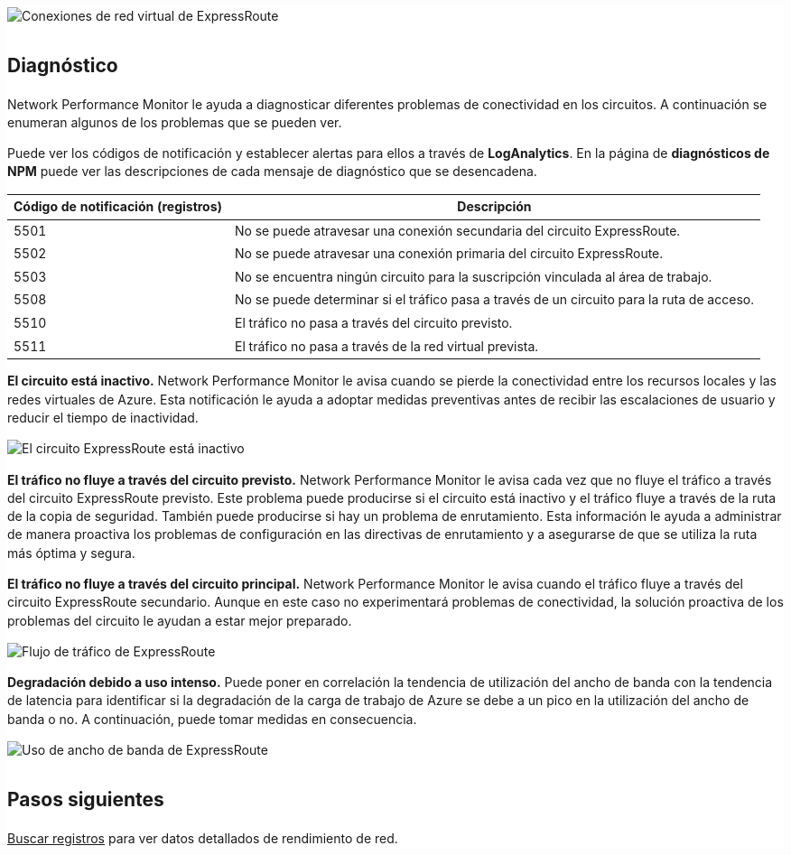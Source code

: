 ![Conexiones de red virtual de ExpressRoute](media/network-performance-monitor-expressroute/expressroute-vnet.png)
 
## <a name="diagnostics"></a>Diagnóstico 

Network Performance Monitor le ayuda a diagnosticar diferentes problemas de conectividad en los circuitos. A continuación se enumeran algunos de los problemas que se pueden ver.

Puede ver los códigos de notificación y establecer alertas para ellos a través de **LogAnalytics**. En la página de **diagnósticos de NPM** puede ver las descripciones de cada mensaje de diagnóstico que se desencadena.

| Código de notificación (registros) | Descripción |
| --- | --- |
| 5501 | No se puede atravesar una conexión secundaria del circuito ExpressRoute. |
| 5502 | No se puede atravesar una conexión primaria del circuito ExpressRoute. |
| 5503 | No se encuentra ningún circuito para la suscripción vinculada al área de trabajo. | 
| 5508 | No se puede determinar si el tráfico pasa a través de un circuito para la ruta de acceso. |
| 5510 | El tráfico no pasa a través del circuito previsto. | 
| 5511 | El tráfico no pasa a través de la red virtual prevista. | 

**El circuito está inactivo.** Network Performance Monitor le avisa cuando se pierde la conectividad entre los recursos locales y las redes virtuales de Azure. Esta notificación le ayuda a adoptar medidas preventivas antes de recibir las escalaciones de usuario y reducir el tiempo de inactividad.

![El circuito ExpressRoute está inactivo](media/network-performance-monitor-expressroute/expressroute-circuit-down.png)
 

**El tráfico no fluye a través del circuito previsto.** Network Performance Monitor le avisa cada vez que no fluye el tráfico a través del circuito ExpressRoute previsto. Este problema puede producirse si el circuito está inactivo y el tráfico fluye a través de la ruta de la copia de seguridad. También puede producirse si hay un problema de enrutamiento. Esta información le ayuda a administrar de manera proactiva los problemas de configuración en las directivas de enrutamiento y a asegurarse de que se utiliza la ruta más óptima y segura. 

 

**El tráfico no fluye a través del circuito principal.** Network Performance Monitor le avisa cuando el tráfico fluye a través del circuito ExpressRoute secundario. Aunque en este caso no experimentará problemas de conectividad, la solución proactiva de los problemas del circuito le ayudan a estar mejor preparado. 

 
![Flujo de tráfico de ExpressRoute](media/network-performance-monitor-expressroute/expressroute-traffic-flow.png)


**Degradación debido a uso intenso.** Puede poner en correlación la tendencia de utilización del ancho de banda con la tendencia de latencia para identificar si la degradación de la carga de trabajo de Azure se debe a un pico en la utilización del ancho de banda o no. A continuación, puede tomar medidas en consecuencia.

![Uso de ancho de banda de ExpressRoute](media/network-performance-monitor-expressroute/expressroute-peak-utilization.png)

 

## <a name="next-steps"></a>Pasos siguientes
[Buscar registros](../log-query/log-query-overview.md) para ver datos detallados de rendimiento de red.

